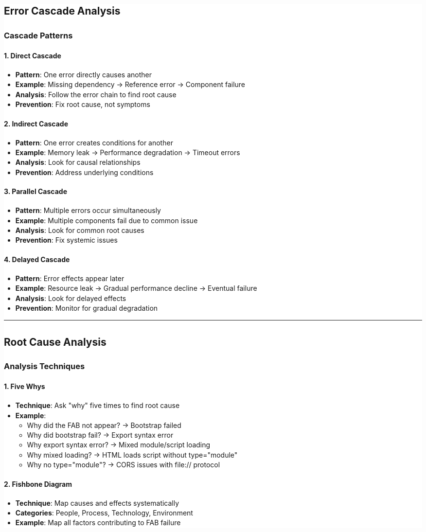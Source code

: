 
## Error Cascade Analysis

### Cascade Patterns

#### 1. Direct Cascade

- **Pattern**: One error directly causes another
- **Example**: Missing dependency → Reference error → Component failure
- **Analysis**: Follow the error chain to find root cause
- **Prevention**: Fix root cause, not symptoms

#### 2. Indirect Cascade

- **Pattern**: One error creates conditions for another
- **Example**: Memory leak → Performance degradation → Timeout errors
- **Analysis**: Look for causal relationships
- **Prevention**: Address underlying conditions

#### 3. Parallel Cascade

- **Pattern**: Multiple errors occur simultaneously
- **Example**: Multiple components fail due to common issue
- **Analysis**: Look for common root causes
- **Prevention**: Fix systemic issues

#### 4. Delayed Cascade

- **Pattern**: Error effects appear later
- **Example**: Resource leak → Gradual performance decline → Eventual failure
- **Analysis**: Look for delayed effects
- **Prevention**: Monitor for gradual degradation

---

## Root Cause Analysis

### Analysis Techniques

#### 1. Five Whys

- **Technique**: Ask "why" five times to find root cause
- **Example**:
  - Why did the FAB not appear? → Bootstrap failed
  - Why did bootstrap fail? → Export syntax error
  - Why export syntax error? → Mixed module/script loading
  - Why mixed loading? → HTML loads script without type="module"
  - Why no type="module"? → CORS issues with file:// protocol

#### 2. Fishbone Diagram

- **Technique**: Map causes and effects systematically
- **Categories**: People, Process, Technology, Environment
- **Example**: Map all factors contributing to FAB failure
